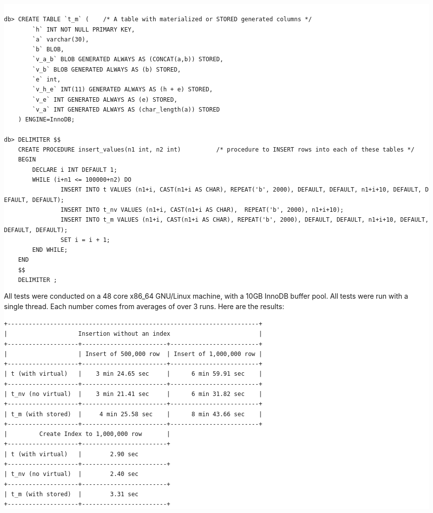 ```
    
db> CREATE TABLE `t_m` (    /* A table with materialized or STORED generated columns */
        `h` INT NOT NULL PRIMARY KEY,
        `a` varchar(30),
        `b` BLOB,
        `v_a_b` BLOB GENERATED ALWAYS AS (CONCAT(a,b)) STORED,
        `v_b` BLOB GENERATED ALWAYS AS (b) STORED,
        `e` int,
        `v_h_e` INT(11) GENERATED ALWAYS AS (h + e) STORED,
        `v_e` INT GENERATED ALWAYS AS (e) STORED,
        `v_a` INT GENERATED ALWAYS AS (char_length(a)) STORED
    ) ENGINE=InnoDB;
    
db> DELIMITER $$
    CREATE PROCEDURE insert_values(n1 int, n2 int)          /* procedure to INSERT rows into each of these tables */
    BEGIN
        DECLARE i INT DEFAULT 1;
        WHILE (i+n1 <= 100000+n2) DO
                INSERT INTO t VALUES (n1+i, CAST(n1+i AS CHAR), REPEAT('b', 2000), DEFAULT, DEFAULT, n1+i+10, DEFAULT, DEFAULT, DEFAULT);
                INSERT INTO t_nv VALUES (n1+i, CAST(n1+i AS CHAR),  REPEAT('b', 2000), n1+i+10);
                INSERT INTO t_m VALUES (n1+i, CAST(n1+i AS CHAR), REPEAT('b', 2000), DEFAULT, DEFAULT, n1+i+10, DEFAULT, DEFAULT, DEFAULT);
                SET i = i + 1;
        END WHILE;
    END
    $$
    DELIMITER ;
```

All tests were conducted on a 48 core x86_64 GNU/Linux machine, with a 10GB InnoDB buffer pool. All tests were run with a single thread. Each number comes from averages of over 3 runs. Here are the results:

```
+-----------------------------------------------------------------------+
|                    Insertion without an index                         |
+--------------------+------------------------+-------------------------+
|                    | Insert of 500,000 row  | Insert of 1,000,000 row |
+--------------------+------------------------+-------------------------+
| t (with virtual)   |    3 min 24.65 sec     |      6 min 59.91 sec    |
+--------------------+------------------------+-------------------------+
| t_nv (no virtual)  |    3 min 21.41 sec     |      6 min 31.82 sec    |
+--------------------+------------------------+-------------------------+
| t_m (with stored)  |     4 min 25.58 sec    |      8 min 43.66 sec    |
+--------------------+------------------------+-------------------------+
|         Create Index to 1,000,000 row       |
+--------------------+------------------------+
| t (with virtual)   |        2.90 sec 
+--------------------+------------------------+
| t_nv (no virtual)  |        2.40 sec 
+--------------------+------------------------+
| t_m (with stored)  |        3.31 sec        
+--------------------+------------------------+